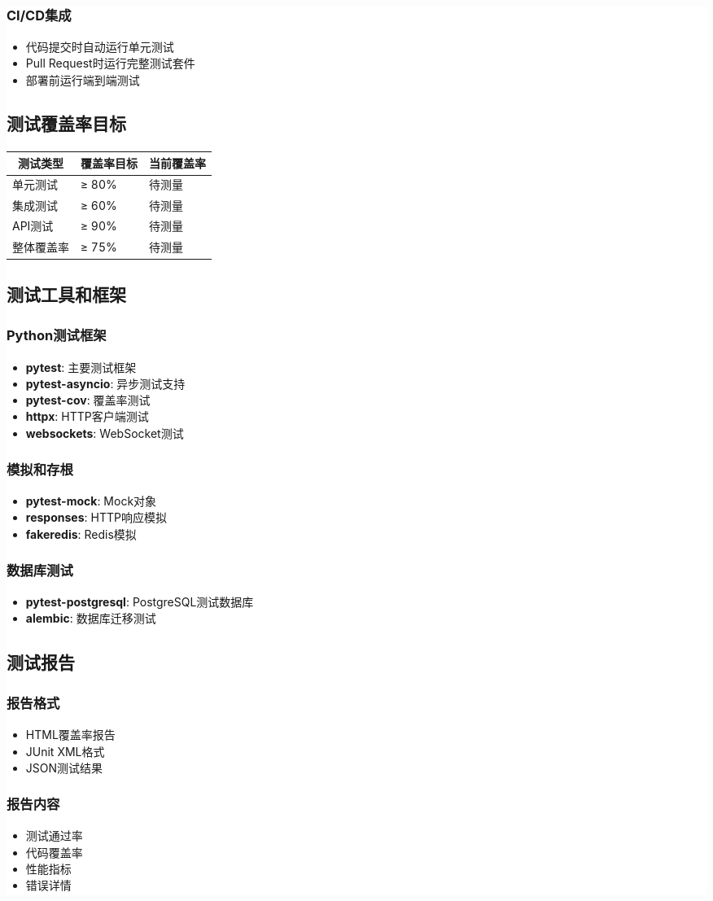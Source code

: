 ```bash
```

### CI/CD集成
- 代码提交时自动运行单元测试
- Pull Request时运行完整测试套件
- 部署前运行端到端测试

## 测试覆盖率目标

| 测试类型 | 覆盖率目标 | 当前覆盖率 |
|---------|-----------|-----------|
| 单元测试 | ≥ 80% | 待测量 |
| 集成测试 | ≥ 60% | 待测量 |
| API测试 | ≥ 90% | 待测量 |
| 整体覆盖率 | ≥ 75% | 待测量 |

## 测试工具和框架

### Python测试框架
- **pytest**: 主要测试框架
- **pytest-asyncio**: 异步测试支持
- **pytest-cov**: 覆盖率测试
- **httpx**: HTTP客户端测试
- **websockets**: WebSocket测试

### 模拟和存根
- **pytest-mock**: Mock对象
- **responses**: HTTP响应模拟
- **fakeredis**: Redis模拟

### 数据库测试
- **pytest-postgresql**: PostgreSQL测试数据库
- **alembic**: 数据库迁移测试

## 测试报告

### 报告格式
- HTML覆盖率报告
- JUnit XML格式
- JSON测试结果

### 报告内容
- 测试通过率
- 代码覆盖率
- 性能指标
- 错误详情

